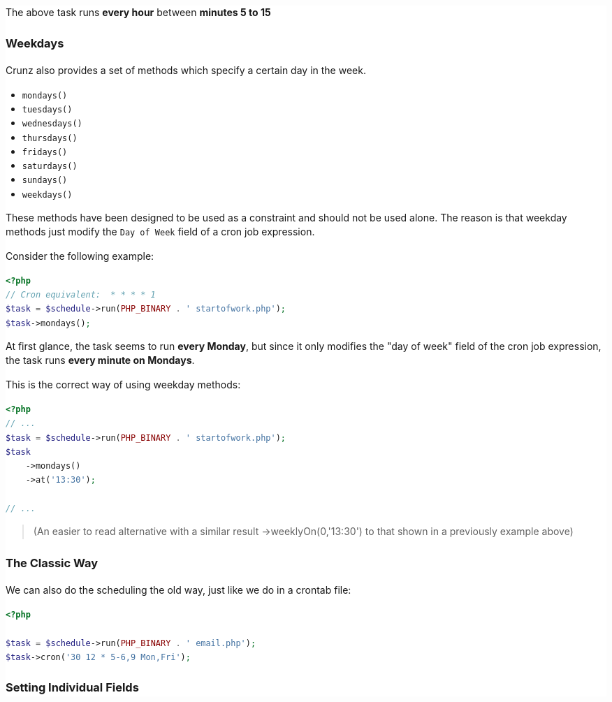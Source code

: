 The above task runs **every hour** between **minutes 5 to 15**

### Weekdays

Crunz also provides a set of methods which specify a certain day in the week. 
* `mondays()`
* `tuesdays()`
* `wednesdays()`
* `thursdays()`
* `fridays()`
* `saturdays()`
* `sundays()`
* `weekdays()`

These methods have been designed to be used as a constraint and should not be used alone. The reason is that weekday methods just modify the `Day of Week` field of a cron job expression.

Consider the following example:

```php
<?php
// Cron equivalent:  * * * * 1
$task = $schedule->run(PHP_BINARY . ' startofwork.php');
$task->mondays();
```

At first glance, the task seems to run **every Monday**, but since it only modifies the "day of week" field of the cron job expression, the task  runs **every minute on Mondays**.

This is the correct way of using weekday methods:

```php
<?php
// ...
$task = $schedule->run(PHP_BINARY . ' startofwork.php');
$task    
    ->mondays()
    ->at('13:30');

// ...
```
>(An easier to read alternative with a similar result ->weeklyOn(0,'13:30') to that shown in a previously example above)


### The Classic Way

We can also do the scheduling the old way, just like we do in a crontab file:

```php
<?php

$task = $schedule->run(PHP_BINARY . ' email.php');
$task->cron('30 12 * 5-6,9 Mon,Fri');
```

### Setting Individual Fields
